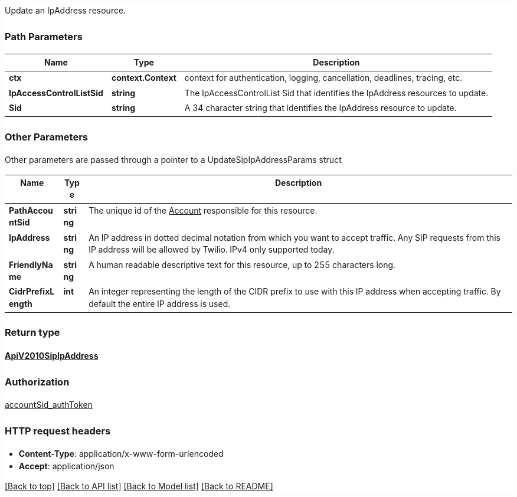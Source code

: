 Update an IpAddress resource.

### Path Parameters


Name | Type | Description
------------- | ------------- | -------------
**ctx** | **context.Context** | context for authentication, logging, cancellation, deadlines, tracing, etc.
**IpAccessControlListSid** | **string** | The IpAccessControlList Sid that identifies the IpAddress resources to update.
**Sid** | **string** | A 34 character string that identifies the IpAddress resource to update.

### Other Parameters

Other parameters are passed through a pointer to a UpdateSipIpAddressParams struct


Name | Type | Description
------------- | ------------- | -------------
**PathAccountSid** | **string** | The unique id of the [Account](https://www.twilio.com/docs/iam/api/account) responsible for this resource.
**IpAddress** | **string** | An IP address in dotted decimal notation from which you want to accept traffic. Any SIP requests from this IP address will be allowed by Twilio. IPv4 only supported today.
**FriendlyName** | **string** | A human readable descriptive text for this resource, up to 255 characters long.
**CidrPrefixLength** | **int** | An integer representing the length of the CIDR prefix to use with this IP address when accepting traffic. By default the entire IP address is used.

### Return type

[**ApiV2010SipIpAddress**](ApiV2010SipIpAddress.md)

### Authorization

[accountSid_authToken](../README.md#accountSid_authToken)

### HTTP request headers

- **Content-Type**: application/x-www-form-urlencoded
- **Accept**: application/json

[[Back to top]](#) [[Back to API list]](../README.md#documentation-for-api-endpoints)
[[Back to Model list]](../README.md#documentation-for-models)
[[Back to README]](../README.md)

